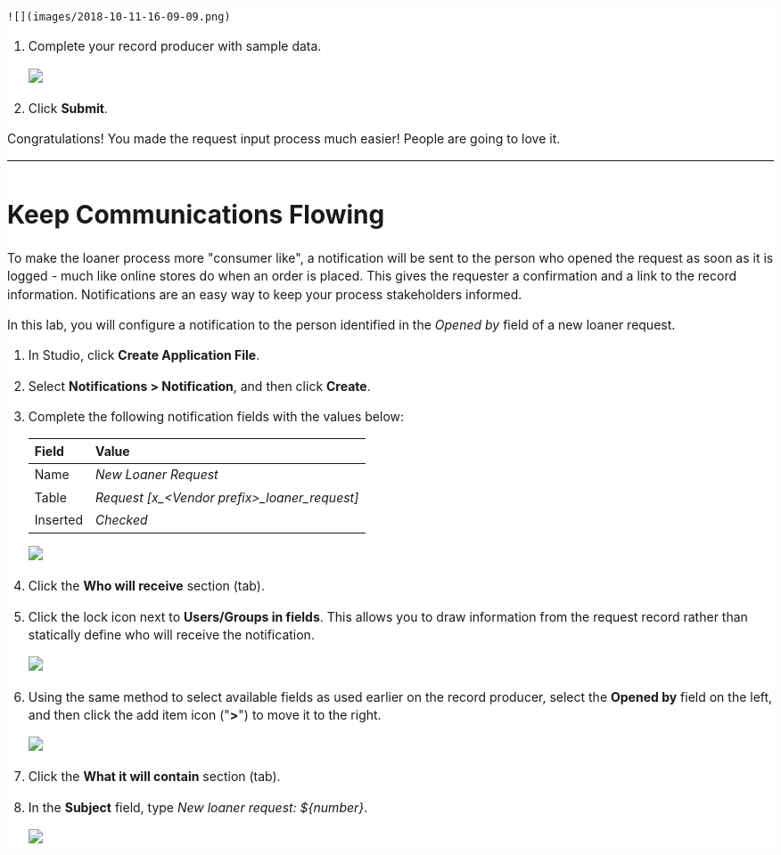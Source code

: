     ![](images/2018-10-11-16-09-09.png)

1. Complete your record producer with sample data.

    ![](images/2018-10-11-16-14-54.png)

1. Click **Submit**.

Congratulations! You made the request input process much easier! People are going to love it.

---

# Keep Communications Flowing

To make the loaner process more "consumer like", a notification will be sent to the person who opened the request as soon as it is logged - much like online stores do when an order is placed. This gives the requester a confirmation and a link to the record information. Notifications are an easy way to keep your process stakeholders informed.

In this lab, you will configure a notification to the person identified in the *Opened by* field of a new loaner request.

1. In Studio, click **Create Application File**.

1. Select **Notifications > Notification**, and then click **Create**.

1. Complete the following notification fields with the values below:

    |Field|Value|
    |-----|-----|
    |Name|*New Loaner Request*|
    |Table|*Request [x\_\<Vendor prefix\>\_loaner\_request]*|
    |Inserted|*Checked*|

    ![](images/2018-10-11-16-25-38.png)

1. Click the **Who will receive** section (tab).

1. Click the lock icon next to **Users/Groups in fields**. This allows you to draw information from the request record rather than statically define who will receive the notification.

    ![](images/2018-10-11-16-26-37.png)

1. Using the same method to select available fields as used earlier on the record producer, select the **Opened by** field on the left, and then click the add item icon ("**>**") to move it to the right.

    ![](images/2018-10-11-16-26-58.png)

1. Click the **What it will contain** section (tab).

1. In the **Subject** field, type *New loaner request: ${number}*. 

    ![](images/2018-10-11-16-27-55.png)
